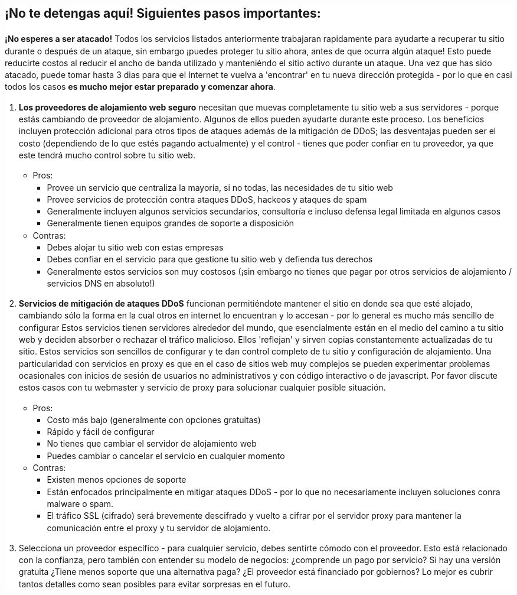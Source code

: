## ¡No te detengas aquí! Siguientes pasos importantes:

**¡No esperes a ser atacado!** Todos los servicios listados anteriormente trabajaran rapidamente  para ayudarte a recuperar tu sitio durante o después de un ataque, sin embargo ¡puedes proteger tu sitio ahora, antes de que ocurra algún ataque! Esto puede reducirte costos al reducir el ancho de banda utilizado y manteniéndo el sitio activo durante un ataque. Una vez que has sido atacado, puede tomar hasta 3 dias para que el Internet te vuelva a 'encontrar' en tu nueva dirección protegida - por lo que en casi todos los casos **es mucho mejor estar preparado y comenzar ahora**.

1. **Los proveedores de alojamiento web seguro** necesitan que muevas completamente tu sitio web a sus servidores - porque estás cambiando de proveedor de alojamiento. Algunos de ellos pueden ayudarte durante este proceso. Los beneficios incluyen protección adicional para otros tipos de ataques además de la mitigación de DDoS; las desventajas pueden ser el costo (dependiendo de lo que estés pagando actualmente) y el control - tienes que poder confiar en tu proveedor, ya que este tendrá mucho control sobre tu sitio web.
    - Pros:
        - Provee un servicio que centraliza la mayoría, si no todas, las necesidades de tu sitio web
        - Provee servicios de protección contra ataques DDoS, hackeos y ataques de spam
        - Generalmente incluyen algunos servicios secundarios, consultoría e incluso defensa legal limitada en algunos casos
        - Generalmente tienen equipos grandes de soporte a disposición
    - Contras:
        - Debes alojar tu sitio web con estas empresas
        - Debes confiar en el servicio para que gestione tu sitio web y defienda tus derechos
        - Generalmente estos servicios son muy costosos (¡sin embargo no tienes que pagar por otros servicios de alojamiento / servicios DNS en absoluto!)

2. **Servicios de mitigación de ataques DDoS** funcionan permitiéndote mantener el sitio en donde sea que esté alojado, cambiando sólo la forma en la cual otros en internet lo encuentran y lo accesan - por lo general es mucho más sencillo de configurar Estos servicios tienen servidores alrededor del mundo, que esencialmente están en el medio del camino a tu sitio web y deciden absorber o rechazar el tráfico malicioso. Ellos 'reflejan' y sirven copias constantemente actualizadas de tu sitio. Estos servicios son sencillos de configurar y te dan control completo de tu sitio y configuración de alojamiento. Una particularidad con servicios en proxy es que en el caso de sitios web muy complejos se pueden experimentar problemas ocasionales con inicios de sesión de usuarios no administrativos y con código interactivo o de javascript. Por favor discute estos casos con tu webmaster y servicio de proxy para solucionar cualquier posible situación.
    - Pros:
        - Costo más bajo (generalmente con opciones gratuitas)
        - Rápido y fácil de configurar
        - No tienes que cambiar el servidor de alojamiento web
        - Puedes cambiar o cancelar el servicio en cualquier momento
    - Contras:
        - Existen menos opciones de soporte
        - Están enfocados principalmente en mitigar ataques DDoS - por lo que no necesariamente incluyen soluciones conra malware o spam.
        - El tráfico SSL (cifrado) será brevemente descifrado y vuelto a cifrar por el servidor proxy para mantener la comunicación entre el proxy y tu servidor de alojamiento.

3. Selecciona un proveedor específico - para cualquier servicio, debes sentirte cómodo con el proveedor. Esto está relacionado con la confianza, pero también con entender su modelo de negocios: ¿comprende un pago por servicio? Si hay una versión gratuita ¿Tiene menos soporte que una alternativa paga? ¿El proveedor está financiado por gobiernos? Lo mejor es cubrir tantos detalles como sean posibles para evitar sorpresas en el futuro.
